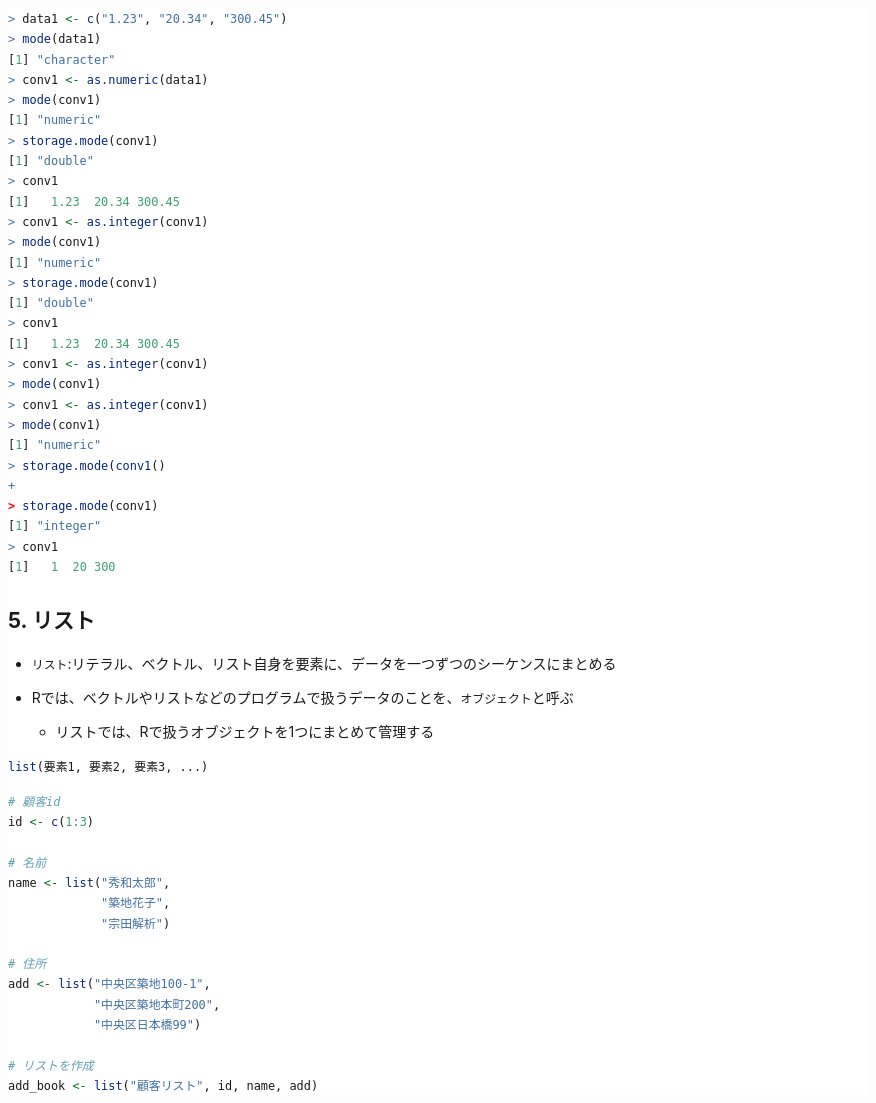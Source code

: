 ```r
> data1 <- c("1.23", "20.34", "300.45")
> mode(data1)
[1] "character"
> conv1 <- as.numeric(data1)
> mode(conv1)
[1] "numeric"
> storage.mode(conv1)
[1] "double"
> conv1
[1]   1.23  20.34 300.45
> conv1 <- as.integer(conv1)
> mode(conv1)
[1] "numeric"
> storage.mode(conv1)
[1] "double"
> conv1
[1]   1.23  20.34 300.45
> conv1 <- as.integer(conv1)
> mode(conv1)
> conv1 <- as.integer(conv1)
> mode(conv1)
[1] "numeric"
> storage.mode(conv1()
+
> storage.mode(conv1)
[1] "integer"
> conv1
[1]   1  20 300
```



## 5. リスト

* `リスト`:リテラル、ベクトル、リスト自身を要素に、データを一つずつのシーケンスにまとめる

* Rでは、ベクトルやリストなどのプログラムで扱うデータのことを、`オブジェクト`と呼ぶ

  * リストでは、Rで扱うオブジェクトを1つにまとめて管理する

```r
list(要素1, 要素2, 要素3, ...)
```

```r
# 顧客id
id <- c(1:3)

# 名前
name <- list("秀和太郎",
             "築地花子",
             "宗田解析")

# 住所
add <- list("中央区築地100-1",
            "中央区築地本町200",
            "中央区日本橋99")

# リストを作成
add_book <- list("顧客リスト", id, name, add)
```
